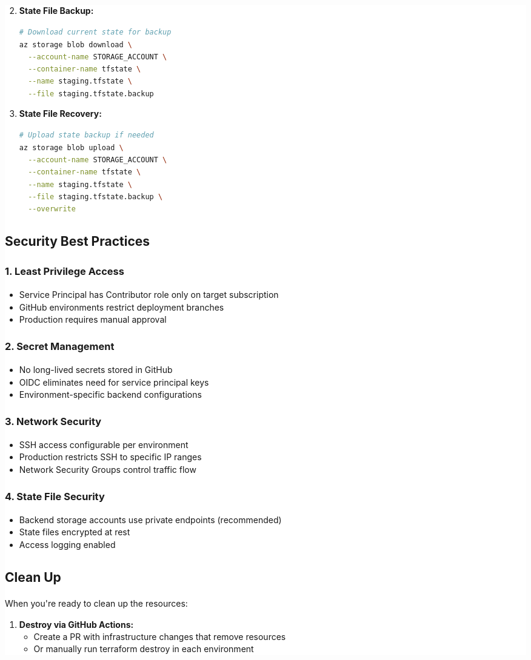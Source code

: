 2. **State File Backup:**
   ```bash
   # Download current state for backup
   az storage blob download \
     --account-name STORAGE_ACCOUNT \
     --container-name tfstate \
     --name staging.tfstate \
     --file staging.tfstate.backup
   ```

3. **State File Recovery:**
   ```bash
   # Upload state backup if needed
   az storage blob upload \
     --account-name STORAGE_ACCOUNT \
     --container-name tfstate \
     --name staging.tfstate \
     --file staging.tfstate.backup \
     --overwrite
   ```

## Security Best Practices

### 1. Least Privilege Access
- Service Principal has Contributor role only on target subscription
- GitHub environments restrict deployment branches
- Production requires manual approval

### 2. Secret Management
- No long-lived secrets stored in GitHub
- OIDC eliminates need for service principal keys
- Environment-specific backend configurations

### 3. Network Security
- SSH access configurable per environment
- Production restricts SSH to specific IP ranges
- Network Security Groups control traffic flow

### 4. State File Security
- Backend storage accounts use private endpoints (recommended)
- State files encrypted at rest
- Access logging enabled

## Clean Up

When you're ready to clean up the resources:

1. **Destroy via GitHub Actions:**
   - Create a PR with infrastructure changes that remove resources
   - Or manually run terraform destroy in each environment
